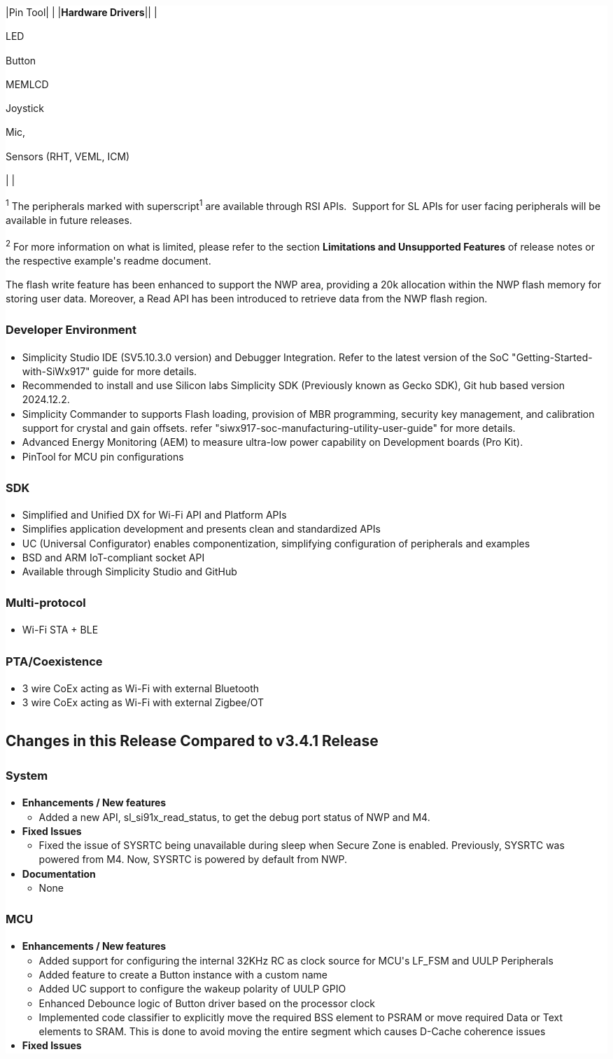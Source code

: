 |Pin Tool| |
|**Hardware Drivers**||
|<p> LED</p><p> Button</p><p> MEMLCD</p><p> Joystick</p><p> Mic, </p><p> Sensors (RHT, VEML, ICM)</p>| |

<sup>1</sup> The peripherals marked with superscript<sup>1</sup> are available through RSI APIs.  Support for SL APIs for user facing peripherals will be available in future releases. 

<sup>2</sup> For more information on what is limited, please refer to the section **Limitations and Unsupported Features** of release notes or the respective example's readme document. 

The flash write feature has been enhanced to support the NWP area, providing a 20k allocation within the NWP flash memory for storing user data. Moreover, a Read API has been introduced to retrieve data from the NWP flash region. 
### **Developer Environment**
- Simplicity Studio IDE (SV5.10.3.0 version) and Debugger Integration. Refer to the latest version of the SoC "Getting-Started-with-SiWx917" guide for more details. 
- Recommended to install and use Silicon labs Simplicity SDK (Previously known as Gecko SDK), Git hub based version 2024.12.2.
- Simplicity Commander to supports Flash loading, provision of MBR programming, security key management, and calibration support for crystal and gain offsets. refer "siwx917-soc-manufacturing-utility-user-guide" for more details. 
- Advanced Energy Monitoring (AEM) to measure ultra-low power capability on Development boards (Pro Kit).
- PinTool for MCU pin configurations
### **SDK**
- Simplified and Unified DX for Wi-Fi API and Platform APIs
- Simplifies application development and presents clean and standardized APIs
- UC (Universal Configurator) enables componentization, simplifying configuration of peripherals and examples
- BSD and ARM IoT-compliant socket API
- Available through Simplicity Studio and GitHub
### **Multi-protocol**
- Wi-Fi STA + BLE
### **PTA/Coexistence**
- 3 wire CoEx acting as Wi-Fi with external Bluetooth
- 3 wire CoEx acting as Wi-Fi with external Zigbee/OT
## **Changes in this Release Compared to v3.4.1 Release**
### **System**
- **Enhancements / New features**
  - Added a new API, sl\_si91x\_read\_status, to get the debug port status of NWP and M4.
- **Fixed Issues** 
  - Fixed the issue of SYSRTC being unavailable during sleep when Secure Zone is enabled. Previously, SYSRTC was powered from M4. Now, SYSRTC is powered by default from NWP.
- **Documentation** 
  - None
### **MCU**
- **Enhancements / New features** 
  - Added support for configuring the internal 32KHz RC as clock source for MCU's LF\_FSM and UULP Peripherals  
  - Added feature to create a Button instance with a custom name
  - Added UC support to configure the wakeup polarity of UULP GPIO 
  - Enhanced Debounce logic of Button driver based on the processor clock
  - Implemented code classifier to explicitly move the required BSS element to PSRAM or move required Data or Text elements to SRAM. This is done to avoid moving the entire segment which causes D-Cache coherence issues
- **Fixed Issues** 